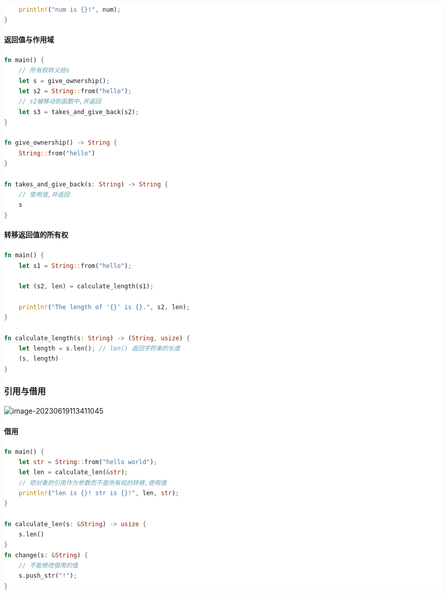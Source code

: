 ```rust
    println!("num is {}!", num);
}
```

#### 返回值与作用域

```rust
fn main() {
    // 所有权转义给s
    let s = give_ownership();
    let s2 = String::from("hello");
    // s2被移动到函数中,并返回
    let s3 = takes_and_give_back(s2);
}

fn give_ownership() -> String {
    String::from("hello")
}

fn takes_and_give_back(s: String) -> String {
    // 使用值,并返回
    s
}
```

#### 转移返回值的所有权

```rust
fn main() {
    let s1 = String::from("hello");

    let (s2, len) = calculate_length(s1);

    println!("The length of '{}' is {}.", s2, len);
}

fn calculate_length(s: String) -> (String, usize) {
    let length = s.len(); // len() 返回字符串的长度
    (s, length)
}
```

### 引用与借用

![image-20230619113411045](https://raw.githubusercontent.com/susanforme/img/main/img/2023/06/19/11%E6%97%B634%E5%88%8611%E7%A7%929204ecdbeddc2a0e966b3fcf58d9b72a-image-20230619113411045-5a7ed7.png)

#### 借用

```rust
fn main() {
    let str = String::from("hello world");
    let len = calculate_len(&str);
    // 把对象的引用作为参数而不是所有权的转移,使用值
    println!("len is {}! str is {}!", len, str);
}

fn calculate_len(s: &String) -> usize {
    s.len()
}
fn change(s: &String) {
    // 不能修改借用的值
    s.push_str("!");
}
```
